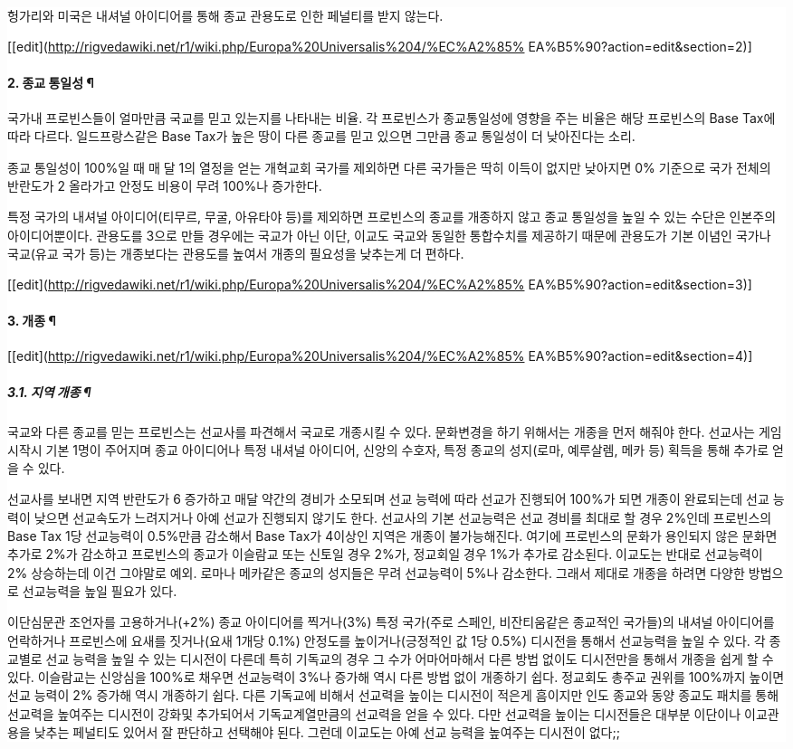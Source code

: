   

헝가리와 미국은 내셔널 아이디어를 통해 종교 관용도로 인한 페널티를 받지 않는다.

  

[[edit](http://rigvedawiki.net/r1/wiki.php/Europa%20Universalis%204/%EC%A2%85%
EA%B5%90?action=edit&section=2)]

#### 2. 종교 통일성 ¶

국가내 프로빈스들이 얼마만큼 국교를 믿고 있는지를 나타내는 비율. 각 프로빈스가 종교통일성에 영향을 주는 비율은 해당 프로빈스의 Base
Tax에 따라 다르다. 일드프랑스같은 Base Tax가 높은 땅이 다른 종교를 믿고 있으면 그만큼 종교 통일성이 더 낮아진다는 소리.

  

종교 통일성이 100%일 때 매 달 1의 열정을 얻는 개혁교회 국가를 제외하면 다른 국가들은 딱히 이득이 없지만 낮아지면 0% 기준으로 국가
전체의 반란도가 2 올라가고 안정도 비용이 무려 100%나 증가한다.

  

특정 국가의 내셔널 아이디어(티무르, 무굴, 아유타야 등)를 제외하면 프로빈스의 종교를 개종하지 않고 종교 통일성을 높일 수 있는 수단은
인본주의 아이디어뿐이다. 관용도를 3으로 만들 경우에는 국교가 아닌 이단, 이교도 국교와 동일한 통합수치를 제공하기 때문에 관용도가 기본
이념인 국가나 국교(유교 국가 등)는 개종보다는 관용도를 높여서 개종의 필요성을 낮추는게 더 편하다.

  

[[edit](http://rigvedawiki.net/r1/wiki.php/Europa%20Universalis%204/%EC%A2%85%
EA%B5%90?action=edit&section=3)]

#### 3. 개종 ¶

[[edit](http://rigvedawiki.net/r1/wiki.php/Europa%20Universalis%204/%EC%A2%85%
EA%B5%90?action=edit&section=4)]

##### 3.1. 지역 개종 ¶

국교와 다른 종교를 믿는 프로빈스는 선교사를 파견해서 국교로 개종시킬 수 있다. 문화변경을 하기 위해서는 개종을 먼저 해줘야 한다. 선교사는
게임 시작시 기본 1명이 주어지며 종교 아이디어나 특정 내셔널 아이디어, 신앙의 수호자, 특정 종교의 성지(로마, 예루살렘, 메카 등)
획득을 통해 추가로 얻을 수 있다.

  

선교사를 보내면 지역 반란도가 6 증가하고 매달 약간의 경비가 소모되며 선교 능력에 따라 선교가 진행되어 100%가 되면 개종이 완료되는데
선교 능력이 낮으면 선교속도가 느려지거나 아예 선교가 진행되지 않기도 한다. 선교사의 기본 선교능력은 선교 경비를 최대로 할 경우 2%인데
프로빈스의 Base Tax 1당 선교능력이 0.5%만큼 감소해서 Base Tax가 4이상인 지역은 개종이 불가능해진다. 여기에 프로빈스의
문화가 용인되지 않은 문화면 추가로 2%가 감소하고 프로빈스의 종교가 이슬람교 또는 신토일 경우 2%가, 정교회일 경우 1%가 추가로
감소된다. 이교도는 반대로 선교능력이 2% 상승하는데 이건 그야말로 예외. 로마나 메카같은 종교의 성지들은 무려 선교능력이 5%나 감소한다.
그래서 제대로 개종을 하려면 다양한 방법으로 선교능력을 높일 필요가 있다.

  

이단심문관 조언자를 고용하거나(+2%) 종교 아이디어를 찍거나(3%) 특정 국가(주로 스페인, 비잔티움같은 종교적인 국가들)의 내셔널
아이디어를 언락하거나 프로빈스에 요새를 짓거나(요새 1개당 0.1%) 안정도를 높이거나(긍정적인 값 1당 0.5%) 디시전을 통해서
선교능력을 높일 수 있다. 각 종교별로 선교 능력을 높일 수 있는 디시전이 다른데 특히 기독교의 경우 그 수가 어마어마해서 다른 방법 없이도
디시전만을 통해서 개종을 쉽게 할 수 있다. 이슬람교는 신앙심을 100%로 채우면 선교능력이 3%나 증가해 역시 다른 방법 없이 개종하기
쉽다. 정교회도 총주교 권위를 100%까지 높이면 선교 능력이 2% 증가해 역시 개종하기 쉽다. 다른 기독교에 비해서 선교력을 높이는
디시전이 적은게 흠이지만 인도 종교와 동양 종교도 패치를 통해 선교력을 높여주는 디시전이 강화및 추가되어서 기독교계열만큼의 선교력을 얻을 수
있다. 다만 선교력을 높이는 디시전들은 대부분 이단이나 이교관용을 낮추는 페널티도 있어서 잘 판단하고 선택해야 된다. 그런데 이교도는 아예
선교 능력을 높여주는 디시전이 없다;;

  
